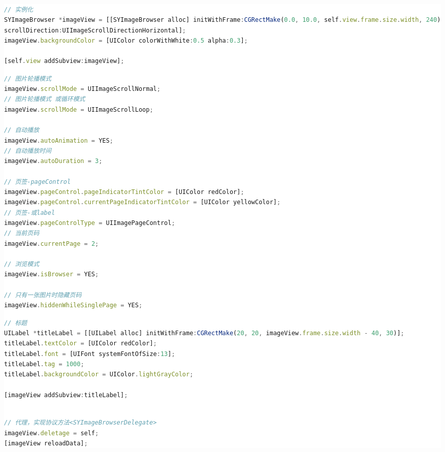 ~~~ javascript
// 实例化
SYImageBrowser *imageView = [[SYImageBrowser alloc] initWithFrame:CGRectMake(0.0, 10.0, self.view.frame.size.width, 240) scrollDirection:UIImageScrollDirectionHorizontal];
imageView.backgroundColor = [UIColor colorWithWhite:0.5 alpha:0.3];

[self.view addSubview:imageView];
~~~ 

~~~ javascript
// 图片轮播模式
imageView.scrollMode = UIImageScrollNormal;
// 图片轮播模式 或循环模式
imageView.scrollMode = UIImageScrollLoop;

// 自动播放
imageView.autoAnimation = YES;
// 自动播放时间
imageView.autoDuration = 3;

// 页签-pageControl
imageView.pageControl.pageIndicatorTintColor = [UIColor redColor];
imageView.pageControl.currentPageIndicatorTintColor = [UIColor yellowColor];
// 页签-或label 
imageView.pageControlType = UIImagePageControl;
// 当前页码
imageView.currentPage = 2;

// 浏览模式
imageView.isBrowser = YES;

// 只有一张图片时隐藏页码
imageView.hiddenWhileSinglePage = YES;

~~~ 

~~~ javascript
// 标题
UILabel *titleLabel = [[UILabel alloc] initWithFrame:CGRectMake(20, 20, imageView.frame.size.width - 40, 30)];
titleLabel.textColor = [UIColor redColor];
titleLabel.font = [UIFont systemFontOfSize:13];
titleLabel.tag = 1000;
titleLabel.backgroundColor = UIColor.lightGrayColor;

[imageView addSubview:titleLabel];
~~~ 

~~~ javascript

// 代理，实现协议方法<SYImageBrowserDelegate>
imageView.deletage = self;
[imageView reloadData];

~~~ 
